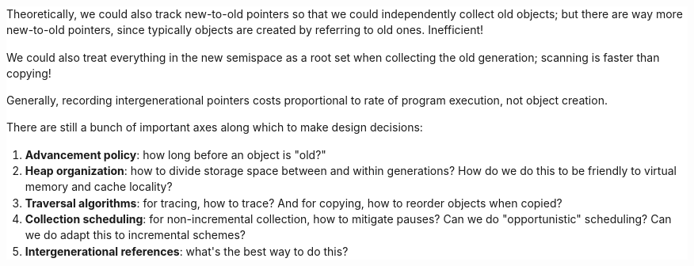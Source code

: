 Theoretically, we could also track new-to-old pointers so that we could independently collect old objects; but there are way more new-to-old pointers, since typically objects are created by referring to old ones. Inefficient!

We could also treat everything in the new semispace as a root set when collecting the old generation; scanning is faster than copying!

Generally, recording intergenerational pointers costs proportional to rate of program execution, not object creation.

There are still a bunch of important axes along which to make design decisions:

1. **Advancement policy**: how long before an object is "old?"
2. **Heap organization**: how to divide storage space between and within generations? How do we do this to be friendly to virtual memory and cache locality?
3. **Traversal algorithms**: for tracing, how to trace? And for copying, how to reorder objects when copied?
4. **Collection scheduling**: for non-incremental collection, how to mitigate pauses? Can we do "opportunistic" scheduling? Can we do adapt this to incremental schemes?
5. **Intergenerational references**: what's the best way to do this?